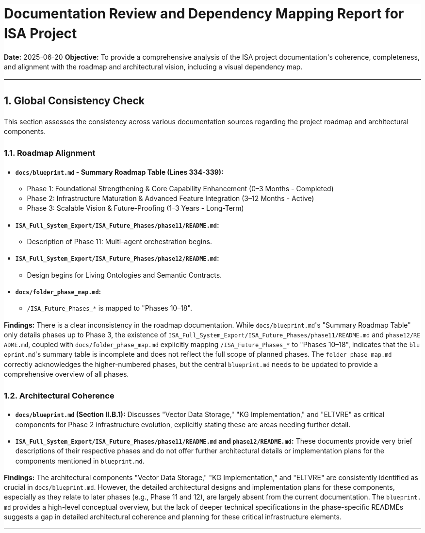 # Documentation Review and Dependency Mapping Report for ISA Project

**Date:** 2025-06-20
**Objective:** To provide a comprehensive analysis of the ISA project documentation's coherence, completeness, and alignment with the roadmap and architectural vision, including a visual dependency map.

---

## 1. Global Consistency Check

This section assesses the consistency across various documentation sources regarding the project roadmap and architectural components.

### 1.1. Roadmap Alignment

*   **`docs/blueprint.md` - Summary Roadmap Table (Lines 334-339):**
    *   Phase 1: Foundational Strengthening & Core Capability Enhancement (0–3 Months - Completed)
    *   Phase 2: Infrastructure Maturation & Advanced Feature Integration (3–12 Months - Active)
    *   Phase 3: Scalable Vision & Future-Proofing (1–3 Years - Long-Term)

*   **`ISA_Full_System_Export/ISA_Future_Phases/phase11/README.md`:**
    *   Description of Phase 11: Multi-agent orchestration begins.

*   **`ISA_Full_System_Export/ISA_Future_Phases/phase12/README.md`:**
    *   Design begins for Living Ontologies and Semantic Contracts.

*   **`docs/folder_phase_map.md`:**
    *   `/ISA_Future_Phases_*` is mapped to "Phases 10–18".

**Findings:**
There is a clear inconsistency in the roadmap documentation. While `docs/blueprint.md`'s "Summary Roadmap Table" only details phases up to Phase 3, the existence of `ISA_Full_System_Export/ISA_Future_Phases/phase11/README.md` and `phase12/README.md`, coupled with `docs/folder_phase_map.md` explicitly mapping `/ISA_Future_Phases_*` to "Phases 10–18", indicates that the `blueprint.md`'s summary table is incomplete and does not reflect the full scope of planned phases. The `folder_phase_map.md` correctly acknowledges the higher-numbered phases, but the central `blueprint.md` needs to be updated to provide a comprehensive overview of all phases.

### 1.2. Architectural Coherence

*   **`docs/blueprint.md` (Section II.B.1):** Discusses "Vector Data Storage," "KG Implementation," and "ELTVRE" as critical components for Phase 2 infrastructure evolution, explicitly stating these are areas needing further detail.

*   **`ISA_Full_System_Export/ISA_Future_Phases/phase11/README.md` and `phase12/README.md`:** These documents provide very brief descriptions of their respective phases and do not offer further architectural details or implementation plans for the components mentioned in `blueprint.md`.

**Findings:**
The architectural components "Vector Data Storage," "KG Implementation," and "ELTVRE" are consistently identified as crucial in `docs/blueprint.md`. However, the detailed architectural designs and implementation plans for these components, especially as they relate to later phases (e.g., Phase 11 and 12), are largely absent from the current documentation. The `blueprint.md` provides a high-level conceptual overview, but the lack of deeper technical specifications in the phase-specific READMEs suggests a gap in detailed architectural coherence and planning for these critical infrastructure elements.

---